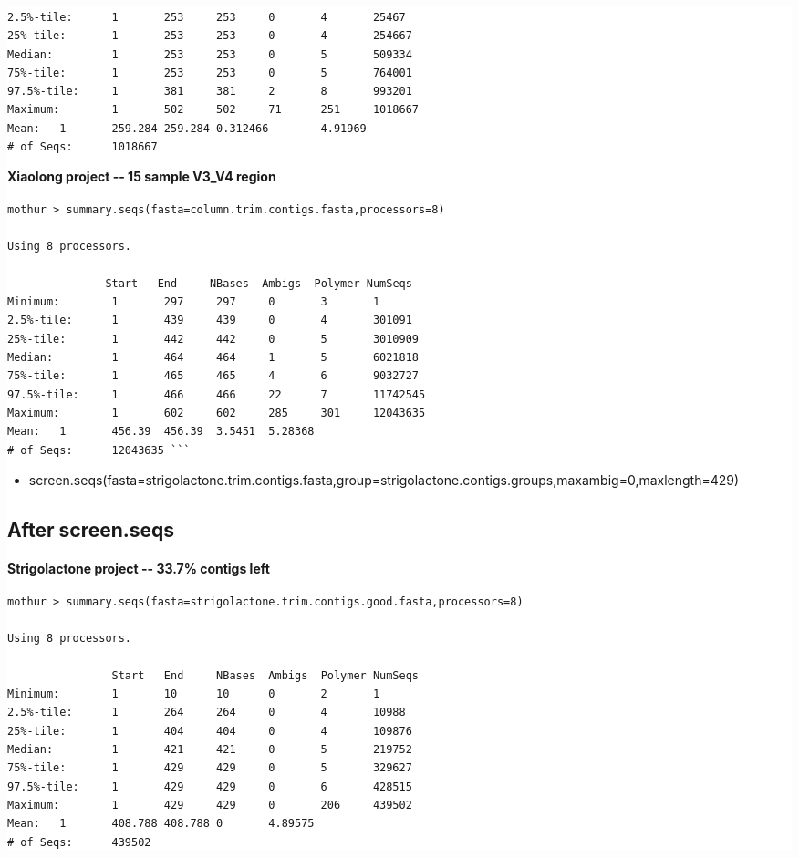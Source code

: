  ```
2.5%-tile:      1       253     253     0       4       25467
25%-tile:       1       253     253     0       4       254667
Median:         1       253     253     0       5       509334
75%-tile:       1       253     253     0       5       764001
97.5%-tile:     1       381     381     2       8       993201
Maximum:        1       502     502     71      251     1018667
Mean:   1       259.284 259.284 0.312466        4.91969
# of Seqs:      1018667
 ```
 **Xiaolong project -- 15 sample V3_V4 region**
 
 ```
 mothur > summary.seqs(fasta=column.trim.contigs.fasta,processors=8)

Using 8 processors.

                Start   End     NBases  Ambigs  Polymer NumSeqs
Minimum:        1       297     297     0       3       1
2.5%-tile:      1       439     439     0       4       301091
25%-tile:       1       442     442     0       5       3010909
Median:         1       464     464     1       5       6021818
75%-tile:       1       465     465     4       6       9032727
97.5%-tile:     1       466     466     22      7       11742545
Maximum:        1       602     602     285     301     12043635
Mean:   1       456.39  456.39  3.5451  5.28368
# of Seqs:      12043635 ```
 ```
 
- screen.seqs(fasta=strigolactone.trim.contigs.fasta,group=strigolactone.contigs.groups,maxambig=0,maxlength=429)


## After screen.seqs


**Strigolactone project -- 33.7% contigs left**
```
mothur > summary.seqs(fasta=strigolactone.trim.contigs.good.fasta,processors=8)

Using 8 processors.

                Start   End     NBases  Ambigs  Polymer NumSeqs
Minimum:        1       10      10      0       2       1
2.5%-tile:      1       264     264     0       4       10988
25%-tile:       1       404     404     0       4       109876
Median:         1       421     421     0       5       219752
75%-tile:       1       429     429     0       5       329627
97.5%-tile:     1       429     429     0       6       428515
Maximum:        1       429     429     0       206     439502
Mean:   1       408.788 408.788 0       4.89575
# of Seqs:      439502
```
